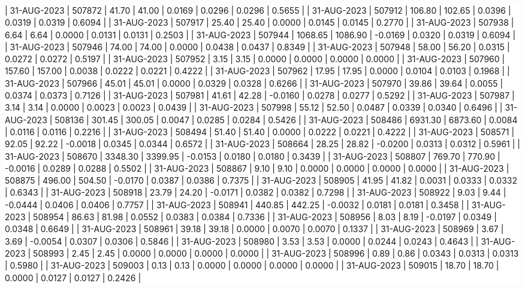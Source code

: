 | 31-AUG-2023 | 507872 | 41.70 | 41.00 | 0.0169 | 0.0296 | 0.0296 | 0.5655 |
| 31-AUG-2023 | 507912 | 106.80 | 102.65 | 0.0396 | 0.0319 | 0.0319 | 0.6094 |
| 31-AUG-2023 | 507917 | 25.40 | 25.40 | 0.0000 | 0.0145 | 0.0145 | 0.2770 |
| 31-AUG-2023 | 507938 | 6.64 | 6.64 | 0.0000 | 0.0131 | 0.0131 | 0.2503 |
| 31-AUG-2023 | 507944 | 1068.65 | 1086.90 | -0.0169 | 0.0320 | 0.0319 | 0.6094 |
| 31-AUG-2023 | 507946 | 74.00 | 74.00 | 0.0000 | 0.0438 | 0.0437 | 0.8349 |
| 31-AUG-2023 | 507948 | 58.00 | 56.20 | 0.0315 | 0.0272 | 0.0272 | 0.5197 |
| 31-AUG-2023 | 507952 | 3.15 | 3.15 | 0.0000 | 0.0000 | 0.0000 | 0.0000 |
| 31-AUG-2023 | 507960 | 157.60 | 157.00 | 0.0038 | 0.0222 | 0.0221 | 0.4222 |
| 31-AUG-2023 | 507962 | 17.95 | 17.95 | 0.0000 | 0.0104 | 0.0103 | 0.1968 |
| 31-AUG-2023 | 507966 | 45.01 | 45.01 | 0.0000 | 0.0329 | 0.0328 | 0.6266 |
| 31-AUG-2023 | 507970 | 39.86 | 39.64 | 0.0055 | 0.0374 | 0.0373 | 0.7126 |
| 31-AUG-2023 | 507981 | 41.61 | 42.28 | -0.0160 | 0.0278 | 0.0277 | 0.5292 |
| 31-AUG-2023 | 507987 | 3.14 | 3.14 | 0.0000 | 0.0023 | 0.0023 | 0.0439 |
| 31-AUG-2023 | 507998 | 55.12 | 52.50 | 0.0487 | 0.0339 | 0.0340 | 0.6496 |
| 31-AUG-2023 | 508136 | 301.45 | 300.05 | 0.0047 | 0.0285 | 0.0284 | 0.5426 |
| 31-AUG-2023 | 508486 | 6931.30 | 6873.60 | 0.0084 | 0.0116 | 0.0116 | 0.2216 |
| 31-AUG-2023 | 508494 | 51.40 | 51.40 | 0.0000 | 0.0222 | 0.0221 | 0.4222 |
| 31-AUG-2023 | 508571 | 92.05 | 92.22 | -0.0018 | 0.0345 | 0.0344 | 0.6572 |
| 31-AUG-2023 | 508664 | 28.25 | 28.82 | -0.0200 | 0.0313 | 0.0312 | 0.5961 |
| 31-AUG-2023 | 508670 | 3348.30 | 3399.95 | -0.0153 | 0.0180 | 0.0180 | 0.3439 |
| 31-AUG-2023 | 508807 | 769.70 | 770.90 | -0.0016 | 0.0289 | 0.0288 | 0.5502 |
| 31-AUG-2023 | 508867 | 9.10 | 9.10 | 0.0000 | 0.0000 | 0.0000 | 0.0000 |
| 31-AUG-2023 | 508875 | 496.00 | 504.50 | -0.0170 | 0.0387 | 0.0386 | 0.7375 |
| 31-AUG-2023 | 508905 | 41.95 | 41.82 | 0.0031 | 0.0333 | 0.0332 | 0.6343 |
| 31-AUG-2023 | 508918 | 23.79 | 24.20 | -0.0171 | 0.0382 | 0.0382 | 0.7298 |
| 31-AUG-2023 | 508922 | 9.03 | 9.44 | -0.0444 | 0.0406 | 0.0406 | 0.7757 |
| 31-AUG-2023 | 508941 | 440.85 | 442.25 | -0.0032 | 0.0181 | 0.0181 | 0.3458 |
| 31-AUG-2023 | 508954 | 86.63 | 81.98 | 0.0552 | 0.0383 | 0.0384 | 0.7336 |
| 31-AUG-2023 | 508956 | 8.03 | 8.19 | -0.0197 | 0.0349 | 0.0348 | 0.6649 |
| 31-AUG-2023 | 508961 | 39.18 | 39.18 | 0.0000 | 0.0070 | 0.0070 | 0.1337 |
| 31-AUG-2023 | 508969 | 3.67 | 3.69 | -0.0054 | 0.0307 | 0.0306 | 0.5846 |
| 31-AUG-2023 | 508980 | 3.53 | 3.53 | 0.0000 | 0.0244 | 0.0243 | 0.4643 |
| 31-AUG-2023 | 508993 | 2.45 | 2.45 | 0.0000 | 0.0000 | 0.0000 | 0.0000 |
| 31-AUG-2023 | 508996 | 0.89 | 0.86 | 0.0343 | 0.0313 | 0.0313 | 0.5980 |
| 31-AUG-2023 | 509003 | 0.13 | 0.13 | 0.0000 | 0.0000 | 0.0000 | 0.0000 |
| 31-AUG-2023 | 509015 | 18.70 | 18.70 | 0.0000 | 0.0127 | 0.0127 | 0.2426 |